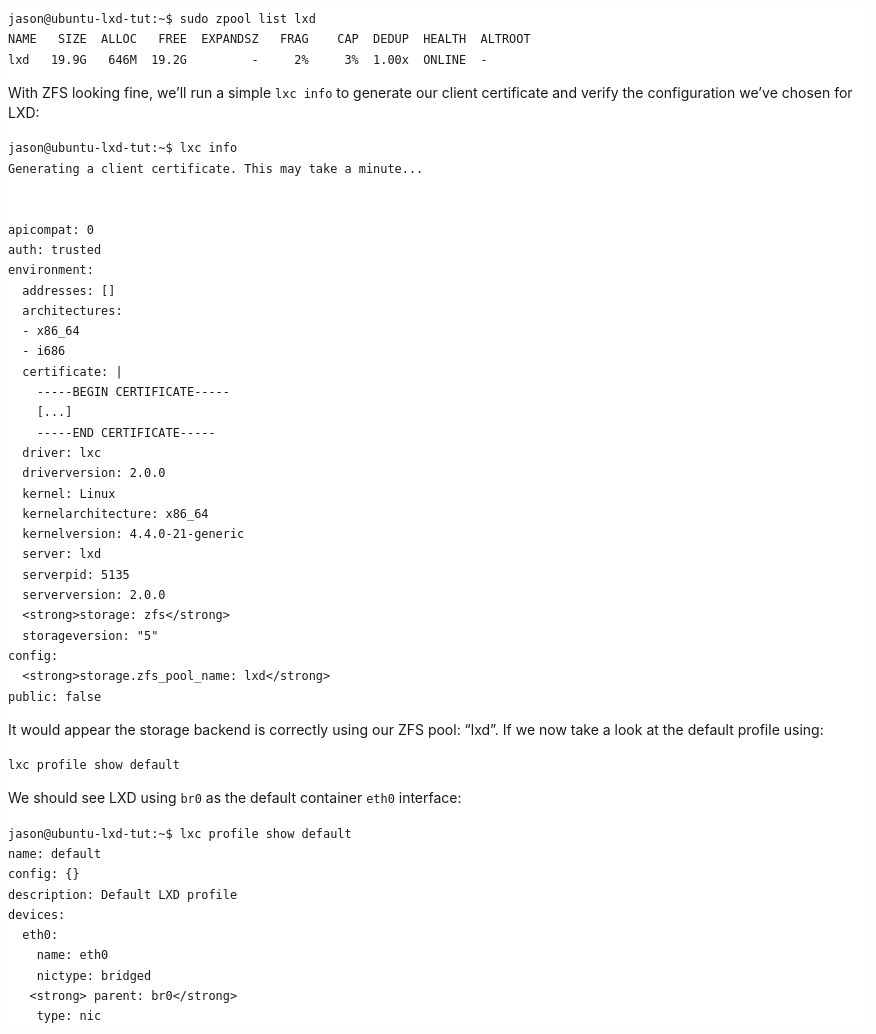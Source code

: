 ```
jason@ubuntu-lxd-tut:~$ sudo zpool list lxd
NAME   SIZE  ALLOC   FREE  EXPANDSZ   FRAG    CAP  DEDUP  HEALTH  ALTROOT
lxd   19.9G   646M  19.2G         -     2%     3%  1.00x  ONLINE  -
```

With ZFS looking fine, we’ll run a simple `lxc info` to generate our client certificate and verify the configuration we’ve chosen for LXD:

```
jason@ubuntu-lxd-tut:~$ lxc info
Generating a client certificate. This may take a minute...


apicompat: 0
auth: trusted
environment:
  addresses: []
  architectures:
  - x86_64
  - i686
  certificate: |
    -----BEGIN CERTIFICATE-----
    [...]
    -----END CERTIFICATE-----
  driver: lxc
  driverversion: 2.0.0
  kernel: Linux
  kernelarchitecture: x86_64
  kernelversion: 4.4.0-21-generic
  server: lxd
  serverpid: 5135
  serverversion: 2.0.0
  <strong>storage: zfs</strong>
  storageversion: "5"
config:
  <strong>storage.zfs_pool_name: lxd</strong>
public: false
```

It would appear the storage backend is correctly using our ZFS pool: “lxd”. If we now take a look at the default profile using:

`lxc profile show default`

We should see LXD using `br0` as the default container `eth0` interface:

```
jason@ubuntu-lxd-tut:~$ lxc profile show default
name: default
config: {}
description: Default LXD profile
devices:
  eth0:
    name: eth0
    nictype: bridged
   <strong> parent: br0</strong>
    type: nic
```
